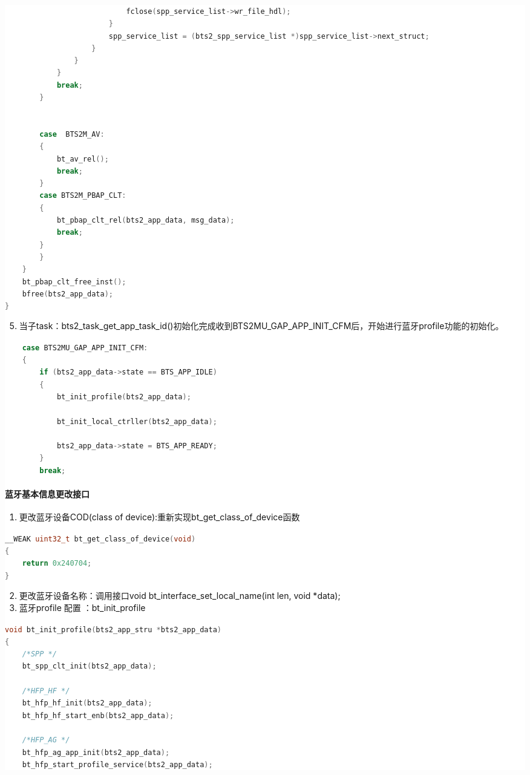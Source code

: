 ```c
                            fclose(spp_service_list->wr_file_hdl);
                        }
                        spp_service_list = (bts2_spp_service_list *)spp_service_list->next_struct;
                    }
                }
            }
            break;
        }


        case  BTS2M_AV:
        {
            bt_av_rel();
            break;
        }
        case BTS2M_PBAP_CLT:
        {
            bt_pbap_clt_rel(bts2_app_data, msg_data);
            break;
        }
        }
    }
    bt_pbap_clt_free_inst();
    bfree(bts2_app_data);
}

```
5. 当子task：bts2_task_get_app_task_id()初始化完成收到BTS2MU_GAP_APP_INIT_CFM后，开始进行蓝牙profile功能的初始化。
```c
    case BTS2MU_GAP_APP_INIT_CFM:
    {
        if (bts2_app_data->state == BTS_APP_IDLE)
        {
            bt_init_profile(bts2_app_data);

            bt_init_local_ctrller(bts2_app_data);

            bts2_app_data->state = BTS_APP_READY;
        }
        break;
```
#### 蓝牙基本信息更改接口
1. 更改蓝牙设备COD(class of device):重新实现bt_get_class_of_device函数
```c
__WEAK uint32_t bt_get_class_of_device(void)
{
    return 0x240704;
}
```
2. 更改蓝牙设备名称：调用接口void bt_interface_set_local_name(int len, void *data);
3. 蓝牙profile 配置 ：bt_init_profile
```c
void bt_init_profile(bts2_app_stru *bts2_app_data)
{
    /*SPP */
    bt_spp_clt_init(bts2_app_data);

    /*HFP_HF */
    bt_hfp_hf_init(bts2_app_data);
    bt_hfp_hf_start_enb(bts2_app_data);

    /*HFP_AG */
    bt_hfp_ag_app_init(bts2_app_data);
    bt_hfp_start_profile_service(bts2_app_data);
```